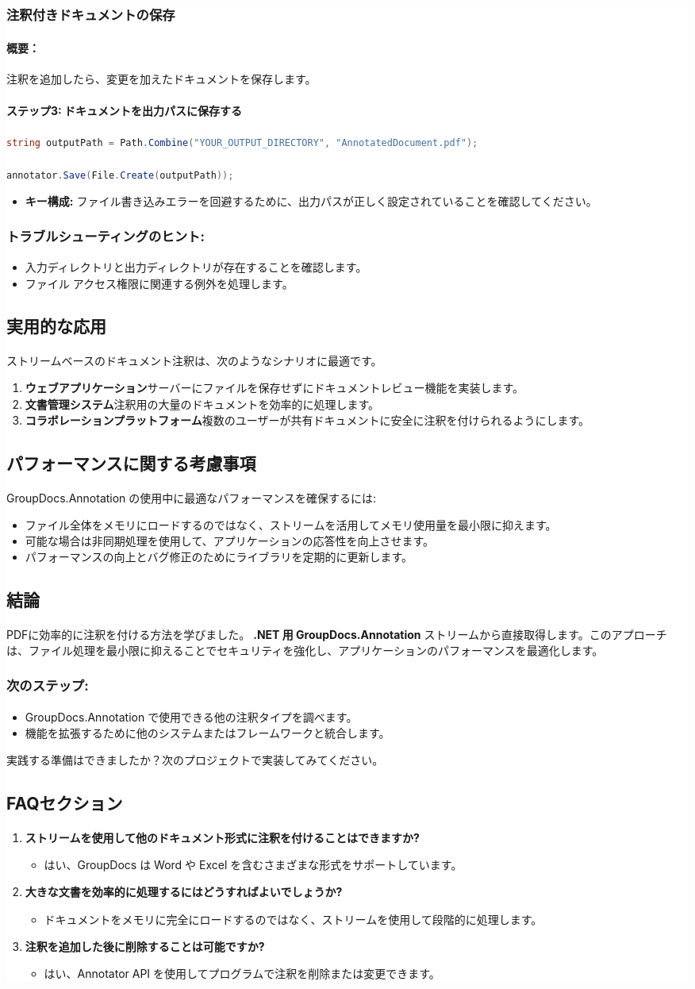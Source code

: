 ### 注釈付きドキュメントの保存

#### 概要：
注釈を追加したら、変更を加えたドキュメントを保存します。

#### ステップ3: ドキュメントを出力パスに保存する
```csharp
string outputPath = Path.Combine("YOUR_OUTPUT_DIRECTORY", "AnnotatedDocument.pdf");

annotator.Save(File.Create(outputPath));
```
- **キー構成:** ファイル書き込みエラーを回避するために、出力パスが正しく設定されていることを確認してください。

### トラブルシューティングのヒント:
- 入力ディレクトリと出力ディレクトリが存在することを確認します。
- ファイル アクセス権限に関連する例外を処理します。

## 実用的な応用

ストリームベースのドキュメント注釈は、次のようなシナリオに最適です。
1. **ウェブアプリケーション**サーバーにファイルを保存せずにドキュメントレビュー機能を実装します。
2. **文書管理システム**注釈用の大量のドキュメントを効率的に処理します。
3. **コラボレーションプラットフォーム**複数のユーザーが共有ドキュメントに安全に注釈を付けられるようにします。

## パフォーマンスに関する考慮事項

GroupDocs.Annotation の使用中に最適なパフォーマンスを確保するには:
- ファイル全体をメモリにロードするのではなく、ストリームを活用してメモリ使用量を最小限に抑えます。
- 可能な場合は非同期処理を使用して、アプリケーションの応答性を向上させます。
- パフォーマンスの向上とバグ修正のためにライブラリを定期的に更新します。

## 結論

PDFに効率的に注釈を付ける方法を学びました。 **.NET 用 GroupDocs.Annotation** ストリームから直接取得します。このアプローチは、ファイル処理を最小限に抑えることでセキュリティを強化し、アプリケーションのパフォーマンスを最適化します。

### 次のステップ:
- GroupDocs.Annotation で使用できる他の注釈タイプを調べます。
- 機能を拡張するために他のシステムまたはフレームワークと統合します。

実践する準備はできましたか？次のプロジェクトで実装してみてください。

## FAQセクション

1. **ストリームを使用して他のドキュメント形式に注釈を付けることはできますか?**
   - はい、GroupDocs は Word や Excel を含むさまざまな形式をサポートしています。

2. **大きな文書を効率的に処理するにはどうすればよいでしょうか?**
   - ドキュメントをメモリに完全にロードするのではなく、ストリームを使用して段階的に処理します。

3. **注釈を追加した後に削除することは可能ですか?**
   - はい、Annotator API を使用してプログラムで注釈を削除または変更できます。
